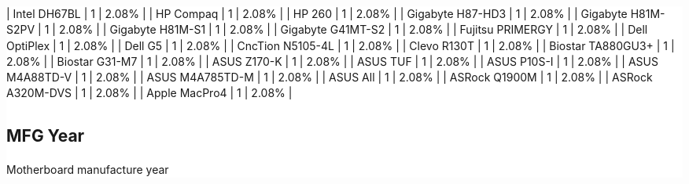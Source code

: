 | Intel DH67BL                | 1        | 2.08%   |
| HP Compaq                   | 1        | 2.08%   |
| HP 260                      | 1        | 2.08%   |
| Gigabyte H87-HD3            | 1        | 2.08%   |
| Gigabyte H81M-S2PV          | 1        | 2.08%   |
| Gigabyte H81M-S1            | 1        | 2.08%   |
| Gigabyte G41MT-S2           | 1        | 2.08%   |
| Fujitsu PRIMERGY            | 1        | 2.08%   |
| Dell OptiPlex               | 1        | 2.08%   |
| Dell G5                     | 1        | 2.08%   |
| CncTion N5105-4L            | 1        | 2.08%   |
| Clevo R130T                 | 1        | 2.08%   |
| Biostar TA880GU3+           | 1        | 2.08%   |
| Biostar G31-M7              | 1        | 2.08%   |
| ASUS Z170-K                 | 1        | 2.08%   |
| ASUS TUF                    | 1        | 2.08%   |
| ASUS P10S-I                 | 1        | 2.08%   |
| ASUS M4A88TD-V              | 1        | 2.08%   |
| ASUS M4A785TD-M             | 1        | 2.08%   |
| ASUS All                    | 1        | 2.08%   |
| ASRock Q1900M               | 1        | 2.08%   |
| ASRock A320M-DVS            | 1        | 2.08%   |
| Apple MacPro4               | 1        | 2.08%   |

MFG Year
--------

Motherboard manufacture year
